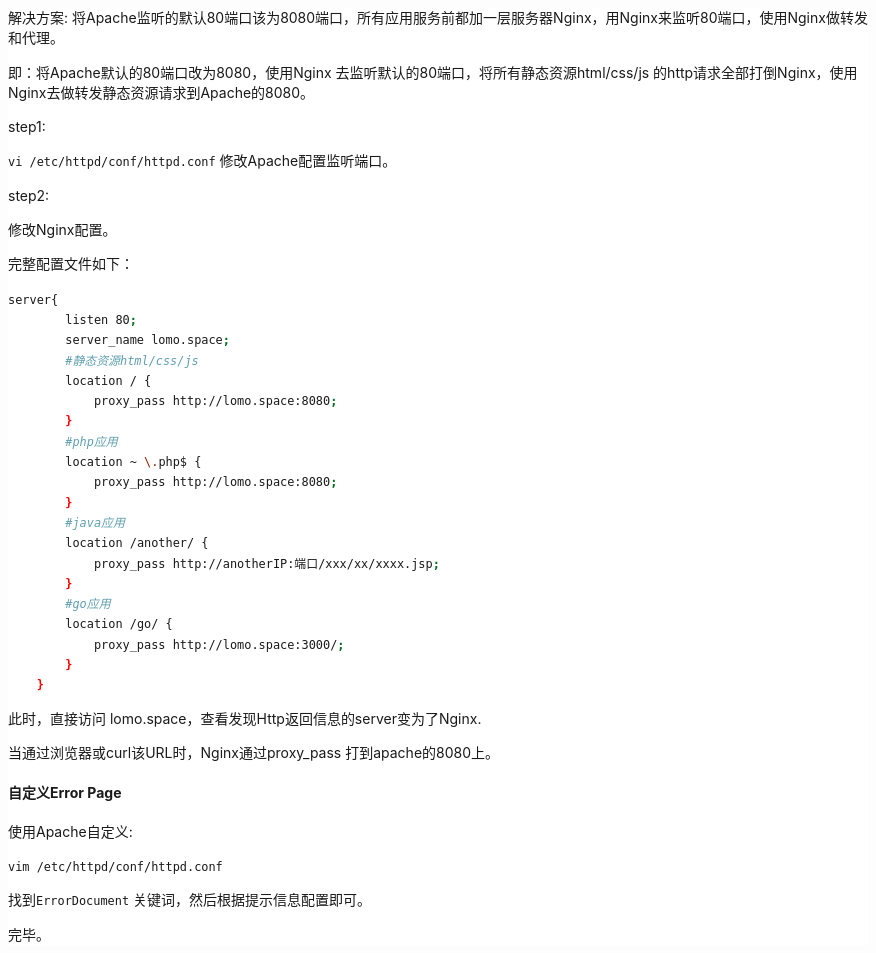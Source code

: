 解决方案: 将Apache监听的默认80端口该为8080端口，所有应用服务前都加一层服务器Nginx，用Nginx来监听80端口，使用Nginx做转发和代理。

即：将Apache默认的80端口改为8080，使用Nginx 去监听默认的80端口，将所有静态资源html/css/js 的http请求全部打倒Nginx，使用Nginx去做转发静态资源请求到Apache的8080。

step1:

`vi /etc/httpd/conf/httpd.conf` 修改Apache配置监听端口。


step2:

修改Nginx配置。

完整配置文件如下：

```bash
server{
		listen 80;
		server_name lomo.space;
		#静态资源html/css/js
		location / {
		    proxy_pass http://lomo.space:8080;
		}
		#php应用
		location ~ \.php$ {
			proxy_pass http://lomo.space:8080;
		}
		#java应用
		location /another/ {
			proxy_pass http://anotherIP:端口/xxx/xx/xxxx.jsp;
		}
		#go应用
		location /go/ {
			proxy_pass http://lomo.space:3000/;
		}
	}

```

此时，直接访问 lomo.space，查看发现Http返回信息的server变为了Nginx.

当通过浏览器或curl该URL时，Nginx通过proxy_pass 打到apache的8080上。

#### 自定义Error Page

使用Apache自定义:

`vim /etc/httpd/conf/httpd.conf`

找到`ErrorDocument` 关键词，然后根据提示信息配置即可。

完毕。


